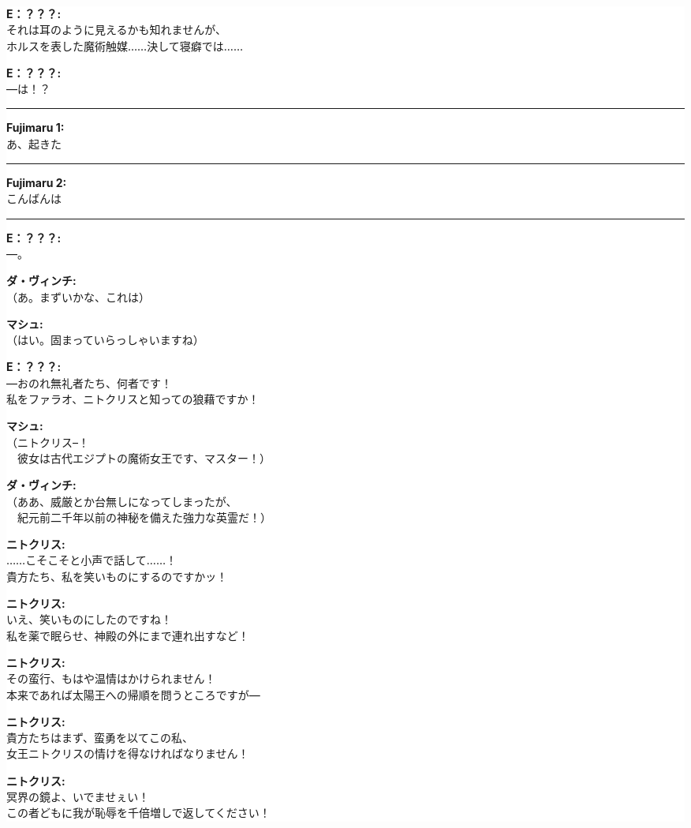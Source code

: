 **E：？？？:**  
それは耳のように見えるかも知れませんが、  
ホルスを表した魔術触媒……決して寝癖では……  
  
**E：？？？:**  
&mdash;は！？  
  
---  
  
**Fujimaru 1:**   
あ、起きた  
  
---  
  
**Fujimaru 2:**   
こんばんは  
  
---  
  
**E：？？？:**  
&mdash;。  
  
**ダ・ヴィンチ:**   
（あ。まずいかな、これは）  
  
**マシュ:**   
（はい。固まっていらっしゃいますね）  
  
**E：？？？:**  
&mdash;おのれ無礼者たち、何者です！  
私をファラオ、ニトクリスと知っての狼藉ですか！  
  
**マシュ:**   
（ニトクリス&ndash;！  
　彼女は古代エジプトの魔術女王です、マスター！）  
  
**ダ・ヴィンチ:**   
（ああ、威厳とか台無しになってしまったが、  
　紀元前二千年以前の神秘を備えた強力な英霊だ！）  
  
**ニトクリス:**   
……こそこそと小声で話して……！  
貴方たち、私を笑いものにするのですかッ！  
  
**ニトクリス:**   
いえ、笑いものにしたのですね！  
私を薬で眠らせ、神殿の外にまで連れ出すなど！  
  
**ニトクリス:**   
その蛮行、もはや温情はかけられません！  
本来であれば太陽王への帰順を問うところですが&mdash;  
  
**ニトクリス:**   
貴方たちはまず、蛮勇を以てこの私、  
女王ニトクリスの情けを得なければなりません！  
  
**ニトクリス:**   
冥界の鏡よ、いでませぇい！  
この者どもに我が恥辱を千倍増しで返してください！  
  